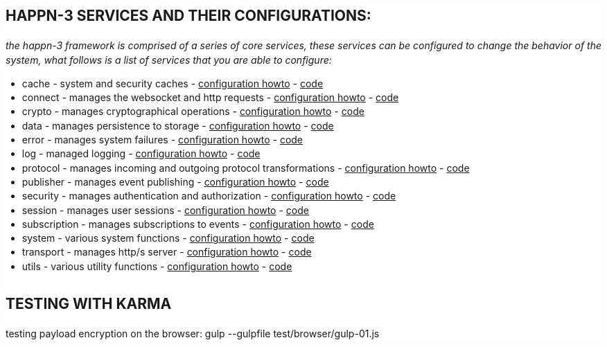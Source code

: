 HAPPN-3 SERVICES AND THEIR CONFIGURATIONS:
-----------------------------------------
*the happn-3 framework is comprised of a series of core services, these services can be configured to change the behavior of the system, what follows is a list of services that you are able to configure:*

- cache - system and security caches - [configuration howto](https://github.com/happner/happner-suite/blob/master/packages/happn-3/docs/services/cache/configuration.md) - [code](https://github.com/happner/happner-suite/tree/master/packages/happn-3/lib/services/cache)
- connect - manages the websocket and http requests - [configuration howto](https://github.com/happner/happner-suite/blob/master/packages/happn-3/docs/services/connect/configuration.md) - [code](https://github.com/happner/happner-suite/tree/master/packages/happn-3/lib/services/connect)
- crypto - manages cryptographical operations - [configuration howto](https://github.com/happner/happner-suite/blob/master/packages/happn-3/docs/services/crypto/configuration.md) - [code](https://github.com/happner/happner-suite/tree/master/packages/happn-3/lib/services/crypto)
- data - manages persistence to storage - [configuration howto](https://github.com/happner/happner-suite/blob/master/packages/happn-3/docs/services/data/configuration.md) - [code](https://github.com/happner/happner-suite/tree/master/packages/happn-3/lib/services/data)
- error - manages system failures - [configuration howto](https://github.com/happner/happner-suite/blob/master/packages/happn-3/docs/services/error/configuration.md) - [code](https://github.com/happner/happner-suite/tree/master/packages/happn-3/lib/services/error)
- log - managed logging - [configuration howto](https://github.com/happner/happner-suite/blob/master/packages/happn-3/docs/services/log/configuration.md) - [code](https://github.com/happner/happner-suite/tree/master/packages/happn-3/lib/services/log)
- protocol - manages incoming and outgoing protocol transformations - [configuration howto](https://github.com/happner/happner-suite/blob/master/packages/happn-3/docs/services/protocol/configuration.md) - [code](https://github.com/happner/happner-suite/tree/master/packages/happn-3/lib/services/protocol)
- publisher - manages event publishing - [configuration howto](https://github.com/happner/happner-suite/blob/master/packages/happn-3/docs/services/publisher/configuration.md) - [code](https://github.com/happner/happner-suite/tree/master/packages/happn-3/lib/services/publisher)
- security - manages authentication and authorization - [configuration howto](https://github.com/happner/happner-suite/blob/master/packages/happn-3/docs/services/security/configuration.md) - [code](https://github.com/happner/happner-suite/tree/master/packages/happn-3/lib/services/security)
- session - manages user sessions - [configuration howto](https://github.com/happner/happner-suite/blob/master/packages/happn-3/docs/services/session/configuration.md) - [code](https://github.com/happner/happner-suite/tree/master/packages/happn-3/lib/services/session)
- subscription - manages subscriptions to events - [configuration howto](https://github.com/happner/happner-suite/blob/master/packages/happn-3/docs/services/subscription/configuration.md) - [code](https://github.com/happner/happner-suite/tree/master/packages/happn-3/lib/services/subscription)
- system - various system functions - [configuration howto](https://github.com/happner/happner-suite/blob/master/packages/happn-3/docs/services/system/configuration.md) - [code](https://github.com/happner/happner-suite/tree/master/packages/happn-3/lib/services/system)
- transport - manages http/s server - [configuration howto](https://github.com/happner/happner-suite/blob/master/packages/happn-3/docs/services/transport/configuration.md) - [code](https://github.com/happner/happner-suite/tree/master/packages/happn-3/lib/services/transport)
- utils - various utility functions - [configuration howto](https://github.com/happner/happner-suite/blob/master/packages/happn-3/docs/services/utils/configuration.md) - [code](https://github.com/happner/happner-suite/tree/master/packages/happn-3/lib/services/utils)

TESTING WITH KARMA
------------------

testing payload encryption on the browser:
gulp --gulpfile test/browser/gulp-01.js

